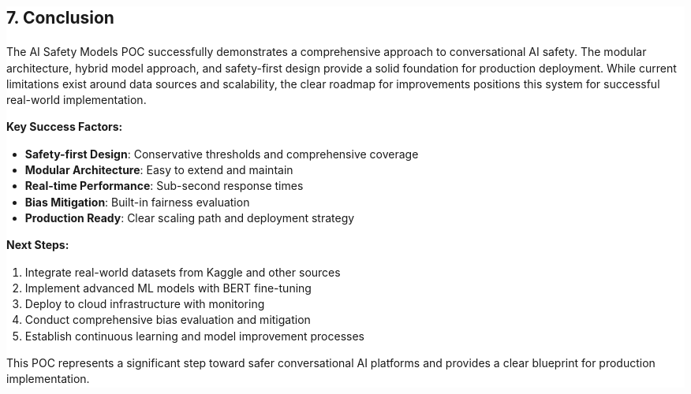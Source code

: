 ## 7. Conclusion

The AI Safety Models POC successfully demonstrates a comprehensive approach to conversational AI safety. The modular architecture, hybrid model approach, and safety-first design provide a solid foundation for production deployment. While current limitations exist around data sources and scalability, the clear roadmap for improvements positions this system for successful real-world implementation.

**Key Success Factors:**
- **Safety-first Design**: Conservative thresholds and comprehensive coverage
- **Modular Architecture**: Easy to extend and maintain
- **Real-time Performance**: Sub-second response times
- **Bias Mitigation**: Built-in fairness evaluation
- **Production Ready**: Clear scaling path and deployment strategy

**Next Steps:**
1. Integrate real-world datasets from Kaggle and other sources
2. Implement advanced ML models with BERT fine-tuning
3. Deploy to cloud infrastructure with monitoring
4. Conduct comprehensive bias evaluation and mitigation
5. Establish continuous learning and model improvement processes

This POC represents a significant step toward safer conversational AI platforms and provides a clear blueprint for production implementation.
